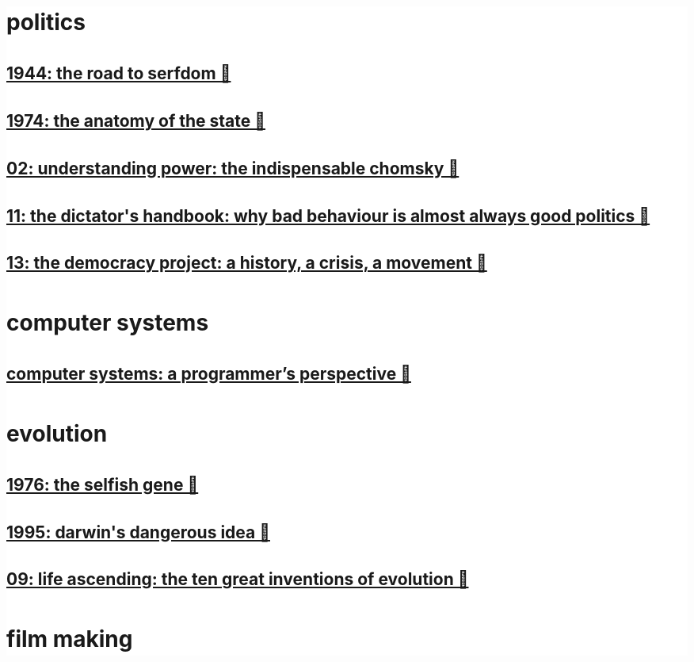 
# politics


## [1944: the road to serfdom 📕](http://www.goodreads.com/book/show/299215.The_Road_to_Serfdom)

## [1974: the anatomy of the state 📕](http://www.goodreads.com/book/show/6613404-anatomy-of-the-state)

## [02: understanding power: the indispensable chomsky 📕](http://www.goodreads.com/book/show/194805.Understanding_Power)

## [11: the dictator's handbook: why bad behaviour is almost always good politics 📕](http://www.goodreads.com/book/show/11612989-the-dictator-s-handbook)

## [13: the democracy project: a history, a crisis, a movement 📕](http://www.goodreads.com/book/show/13330433-the-democracy-project)


# computer systems


## [computer systems: a programmer’s perspective 📕](http://www.goodreads.com/book/show/829182.Computer_Systems)


# evolution


## [1976: the selfish gene 📕](http://www.goodreads.com/book/show/61535.The_Selfish_Gene)

## [1995: darwin's dangerous idea 📕](http://www.goodreads.com/book/show/2068.Darwin_s_Dangerous_Idea)

## [09: life ascending: the ten great inventions of evolution 📕](http://www.goodreads.com/book/show/6429264-life-ascending)


# film making
